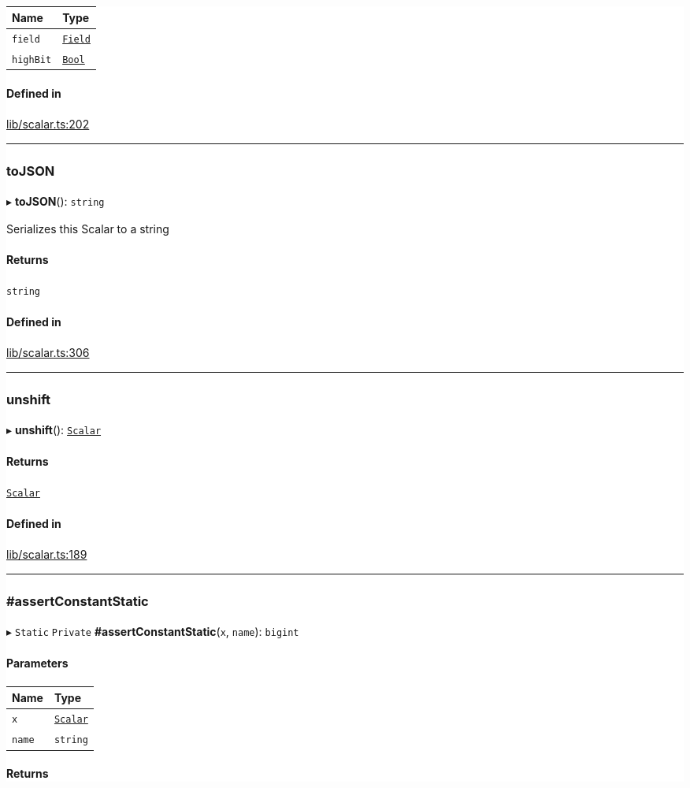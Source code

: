 | Name | Type |
| :------ | :------ |
| `field` | [`Field`](Field.md) |
| `highBit` | [`Bool`](Bool.md) |

#### Defined in

[lib/scalar.ts:202](https://github.com/o1-labs/snarkyjs/blob/5a945ad8/src/lib/scalar.ts#L202)

___

### toJSON

▸ **toJSON**(): `string`

Serializes this Scalar to a string

#### Returns

`string`

#### Defined in

[lib/scalar.ts:306](https://github.com/o1-labs/snarkyjs/blob/5a945ad8/src/lib/scalar.ts#L306)

___

### unshift

▸ **unshift**(): [`Scalar`](Scalar.md)

#### Returns

[`Scalar`](Scalar.md)

#### Defined in

[lib/scalar.ts:189](https://github.com/o1-labs/snarkyjs/blob/5a945ad8/src/lib/scalar.ts#L189)

___

### #assertConstantStatic

▸ `Static` `Private` **#assertConstantStatic**(`x`, `name`): `bigint`

#### Parameters

| Name | Type |
| :------ | :------ |
| `x` | [`Scalar`](Scalar.md) |
| `name` | `string` |

#### Returns
